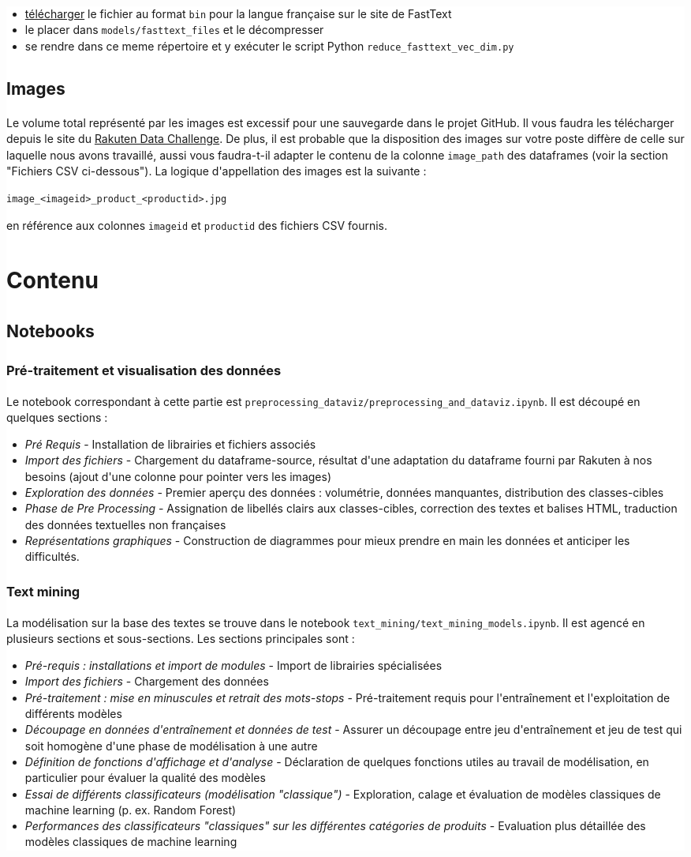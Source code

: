 - [télécharger](https://fasttext.cc/docs/en/crawl-vectors.html) le fichier au format `bin` pour la langue française sur le site de FastText 
- le placer dans `models/fasttext_files` et le décompresser
- se rendre dans ce meme répertoire et y exécuter le script Python `reduce_fasttext_vec_dim.py`

## Images

Le volume total représenté par les images est excessif pour une sauvegarde dans le projet GitHub. Il vous faudra les télécharger depuis le site du
[Rakuten Data Challenge](https://challengedata.ens.fr/challenges/35). De plus, il est probable que la disposition des images sur votre poste diffère
de celle sur laquelle nous avons travaillé, aussi vous faudra-t-il adapter le contenu de la colonne `image_path` des dataframes (voir la section
"Fichiers CSV ci-dessous"). La logique d'appellation des images est la suivante :

```
image_<imageid>_product_<productid>.jpg
```

en référence aux colonnes `imageid` et `productid` des fichiers CSV fournis.

# Contenu

## Notebooks

### Pré-traitement et visualisation des données

Le notebook correspondant à cette partie est `preprocessing_dataviz/preprocessing_and_dataviz.ipynb`. Il est découpé en quelques sections :

- *Pré Requis* - Installation de librairies et fichiers associés
- *Import des fichiers* - Chargement du dataframe-source, résultat d'une adaptation du dataframe fourni par Rakuten à nos besoins (ajout
d'une colonne pour pointer vers les images)
- *Exploration des données* - Premier aperçu des données : volumétrie, données manquantes, distribution des classes-cibles
- *Phase de Pre Processing* - Assignation de libellés clairs aux classes-cibles, correction des textes et balises HTML, traduction des
données textuelles non françaises
- *Représentations graphiques* - Construction de diagrammes pour mieux prendre en main les données et anticiper les difficultés.

### Text mining

La modélisation sur la base des textes se trouve dans le notebook `text_mining/text_mining_models.ipynb`. Il est agencé en plusieurs sections et
sous-sections. Les sections principales sont :

- *Pré-requis : installations et import de modules* - Import de librairies spécialisées
- *Import des fichiers* - Chargement des données
- *Pré-traitement : mise en minuscules et retrait des mots-stops* - Pré-traitement requis pour l'entraînement et l'exploitation de différents modèles
- *Découpage en données d'entraînement et données de test* - Assurer un découpage entre jeu d'entraînement et jeu de test qui soit homogène d'une
phase de modélisation à une autre
- *Définition de fonctions d'affichage et d'analyse* - Déclaration de quelques fonctions utiles au travail de modélisation, en particulier pour
évaluer la qualité des modèles
- *Essai de différents classificateurs (modélisation "classique")* - Exploration, calage et évaluation de modèles classiques de machine learning
(p. ex. Random Forest)
- *Performances des classificateurs "classiques" sur les différentes catégories de produits* - Evaluation plus détaillée des modèles classiques de
machine learning